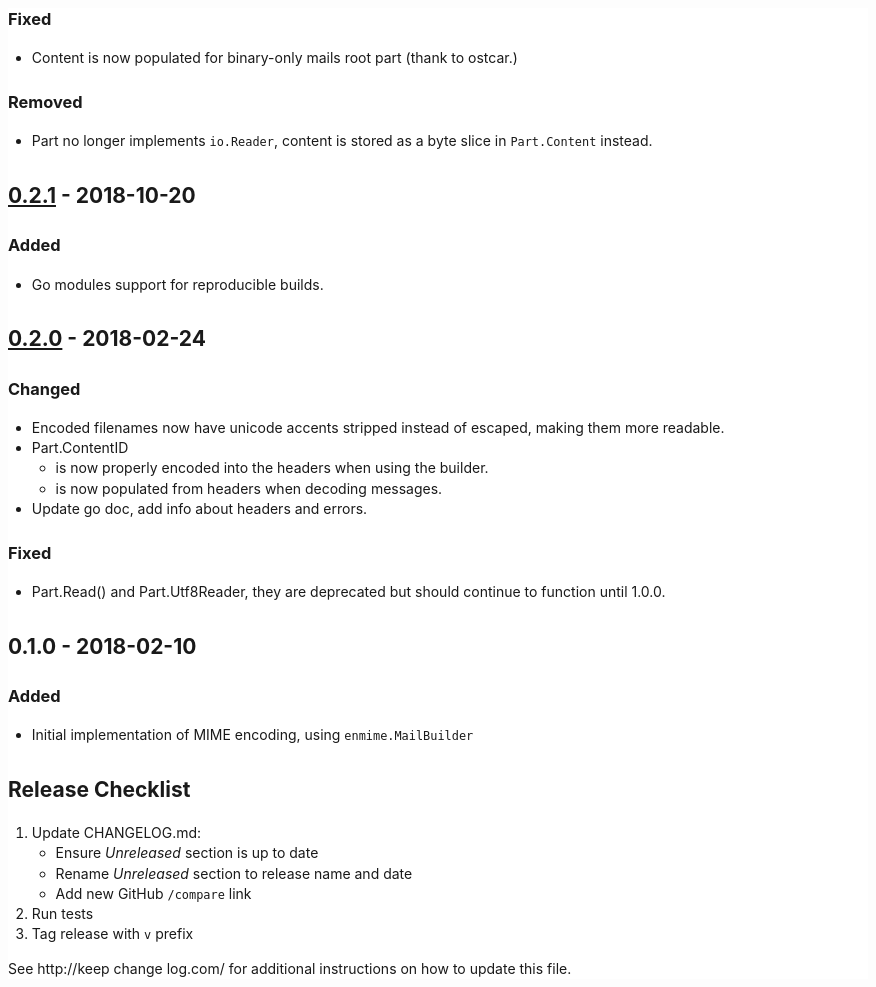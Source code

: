 ### Fixed
- Content is now populated for binary-only mails root part (thank to ostcar.)

### Removed
- Part no longer implements `io.Reader`, content is stored as a byte slice in
  `Part.Content` instead.


## [0.2.1] - 2018-10-20

### Added
- Go modules support for reproducible builds.


## [0.2.0] - 2018-02-24

### Changed
- Encoded filenames now have unicode accents stripped instead of escaped, making
  them more readable.
- Part.ContentID
  - is now properly encoded into the headers when using the builder.
  - is now populated from headers when decoding messages.
- Update go doc, add info about headers and errors.

### Fixed
- Part.Read() and Part.Utf8Reader, they are deprecated but should continue to
  function until 1.0.0.


## 0.1.0 - 2018-02-10

### Added
- Initial implementation of MIME encoding, using `enmime.MailBuilder`


[Unreleased]: https://github.com/jhillyerd/enmime/compare/v0.9.3...master
[0.9.3]:      https://github.com/jhillyerd/enmime/compare/v0.9.2...v0.9.3
[0.9.2]:      https://github.com/jhillyerd/enmime/compare/v0.9.1...v0.9.2
[0.9.1]:      https://github.com/jhillyerd/enmime/compare/v0.9.0...v0.9.1
[0.9.0]:      https://github.com/jhillyerd/enmime/compare/v0.8.4...v0.9.0
[0.8.4]:      https://github.com/jhillyerd/enmime/compare/v0.8.3...v0.8.4
[0.8.3]:      https://github.com/jhillyerd/enmime/compare/v0.8.2...v0.8.3
[0.8.2]:      https://github.com/jhillyerd/enmime/compare/v0.8.1...v0.8.2
[0.8.1]:      https://github.com/jhillyerd/enmime/compare/v0.8.0...v0.8.1
[0.8.0]:      https://github.com/jhillyerd/enmime/compare/v0.7.0...v0.8.0
[0.7.0]:      https://github.com/jhillyerd/enmime/compare/v0.6.0...v0.7.0
[0.6.0]:      https://github.com/jhillyerd/enmime/compare/v0.5.0...v0.6.0
[0.5.0]:      https://github.com/jhillyerd/enmime/compare/v0.4.0...v0.5.0
[0.4.0]:      https://github.com/jhillyerd/enmime/compare/v0.3.0...v0.4.0
[0.3.0]:      https://github.com/jhillyerd/enmime/compare/v0.2.1...v0.3.0
[0.2.1]:      https://github.com/jhillyerd/enmime/compare/v0.2.0...v0.2.1
[0.2.0]:      https://github.com/jhillyerd/enmime/compare/v0.1.0...v0.2.0


## Release Checklist

1.  Update CHANGELOG.md:
    - Ensure *Unreleased* section is up to date
    - Rename *Unreleased* section to release name and date
    - Add new GitHub `/compare` link
2.  Run tests
3.  Tag release with `v` prefix

See http://keep change log.com/ for additional instructions on how to update this
file.
